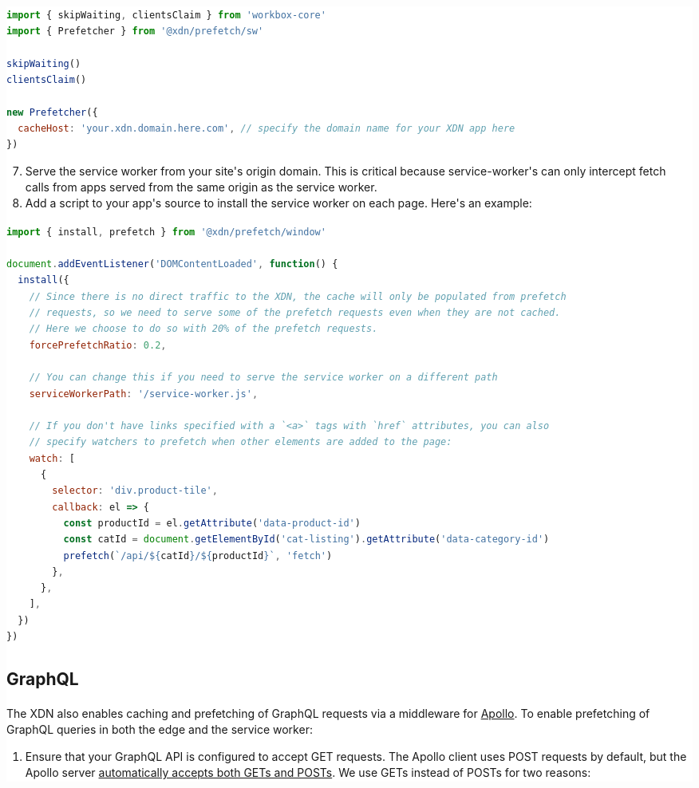 ```js
import { skipWaiting, clientsClaim } from 'workbox-core'
import { Prefetcher } from '@xdn/prefetch/sw'

skipWaiting()
clientsClaim()

new Prefetcher({
  cacheHost: 'your.xdn.domain.here.com', // specify the domain name for your XDN app here
})
```

7. Serve the service worker from your site's origin domain. This is critical because service-worker's can only intercept fetch calls from apps served from the same origin as the service worker.
8. Add a script to your app's source to install the service worker on each page. Here's an example:

```js
import { install, prefetch } from '@xdn/prefetch/window'

document.addEventListener('DOMContentLoaded', function() {
  install({
    // Since there is no direct traffic to the XDN, the cache will only be populated from prefetch
    // requests, so we need to serve some of the prefetch requests even when they are not cached.
    // Here we choose to do so with 20% of the prefetch requests.
    forcePrefetchRatio: 0.2,

    // You can change this if you need to serve the service worker on a different path
    serviceWorkerPath: '/service-worker.js',

    // If you don't have links specified with a `<a>` tags with `href` attributes, you can also
    // specify watchers to prefetch when other elements are added to the page:
    watch: [
      {
        selector: 'div.product-tile',
        callback: el => {
          const productId = el.getAttribute('data-product-id')
          const catId = document.getElementById('cat-listing').getAttribute('data-category-id')
          prefetch(`/api/${catId}/${productId}`, 'fetch')
        },
      },
    ],
  })
})
```

## GraphQL

The XDN also enables caching and prefetching of GraphQL requests via a middleware for [Apollo](https://www.apollographql.com/apollo-client). To enable prefetching of GraphQL queries in both the edge and the service worker:

1. Ensure that your GraphQL API is configured to accept GET requests. The Apollo client uses POST requests by default, but the Apollo server [automatically accepts both GETs and POSTs](https://www.apollographql.com/docs/apollo-server/v1/requests/). We use GETs instead of POSTs for two reasons:
